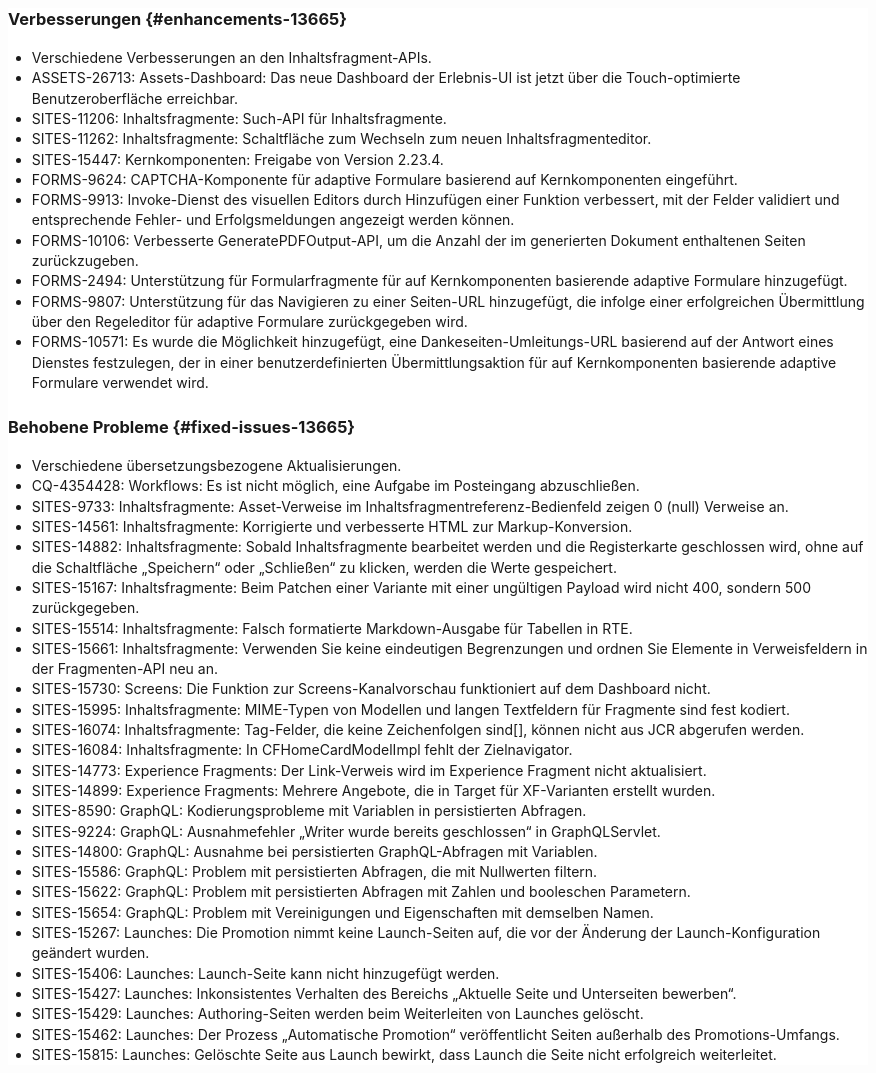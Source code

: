 ### Verbesserungen {#enhancements-13665}

* Verschiedene Verbesserungen an den Inhaltsfragment-APIs.
* ASSETS-26713: Assets-Dashboard: Das neue Dashboard der Erlebnis-UI ist jetzt über die Touch-optimierte Benutzeroberfläche erreichbar.
* SITES-11206: Inhaltsfragmente: Such-API für Inhaltsfragmente.
* SITES-11262: Inhaltsfragmente: Schaltfläche zum Wechseln zum neuen Inhaltsfragmenteditor.
* SITES-15447: Kernkomponenten: Freigabe von Version 2.23.4.
* FORMS-9624: CAPTCHA-Komponente für adaptive Formulare basierend auf Kernkomponenten eingeführt.
* FORMS-9913: Invoke-Dienst des visuellen Editors durch Hinzufügen einer Funktion verbessert, mit der Felder validiert und entsprechende Fehler- und Erfolgsmeldungen angezeigt werden können.
* FORMS-10106: Verbesserte GeneratePDFOutput-API, um die Anzahl der im generierten Dokument enthaltenen Seiten zurückzugeben.
* FORMS-2494: Unterstützung für Formularfragmente für auf Kernkomponenten basierende adaptive Formulare hinzugefügt.
* FORMS-9807: Unterstützung für das Navigieren zu einer Seiten-URL hinzugefügt, die infolge einer erfolgreichen Übermittlung über den Regeleditor für adaptive Formulare zurückgegeben wird.
* FORMS-10571: Es wurde die Möglichkeit hinzugefügt, eine Dankeseiten-Umleitungs-URL basierend auf der Antwort eines Dienstes festzulegen, der in einer benutzerdefinierten Übermittlungsaktion für auf Kernkomponenten basierende adaptive Formulare verwendet wird.

### Behobene Probleme {#fixed-issues-13665}

* Verschiedene übersetzungsbezogene Aktualisierungen.
* CQ-4354428: Workflows: Es ist nicht möglich, eine Aufgabe im Posteingang abzuschließen.
* SITES-9733: Inhaltsfragmente: Asset-Verweise im Inhaltsfragmentreferenz-Bedienfeld zeigen 0 (null) Verweise an.
* SITES-14561: Inhaltsfragmente: Korrigierte und verbesserte HTML zur Markup-Konversion.
* SITES-14882: Inhaltsfragmente: Sobald Inhaltsfragmente bearbeitet werden und die Registerkarte geschlossen wird, ohne auf die Schaltfläche „Speichern“ oder „Schließen“ zu klicken, werden die Werte gespeichert.
* SITES-15167: Inhaltsfragmente: Beim Patchen einer Variante mit einer ungültigen Payload wird nicht 400, sondern 500 zurückgegeben.
* SITES-15514: Inhaltsfragmente: Falsch formatierte Markdown-Ausgabe für Tabellen in RTE.
* SITES-15661: Inhaltsfragmente: Verwenden Sie keine eindeutigen Begrenzungen und ordnen Sie Elemente in Verweisfeldern in der Fragmenten-API neu an.
* SITES-15730: Screens: Die Funktion zur Screens-Kanalvorschau funktioniert auf dem Dashboard nicht.
* SITES-15995: Inhaltsfragmente: MIME-Typen von Modellen und langen Textfeldern für Fragmente sind fest kodiert.
* SITES-16074: Inhaltsfragmente: Tag-Felder, die keine Zeichenfolgen sind[], können nicht aus JCR abgerufen werden.
* SITES-16084: Inhaltsfragmente: In CFHomeCardModelImpl fehlt der Zielnavigator.
* SITES-14773: Experience Fragments: Der Link-Verweis wird im Experience Fragment nicht aktualisiert.
* SITES-14899: Experience Fragments: Mehrere Angebote, die in Target für XF-Varianten erstellt wurden.
* SITES-8590: GraphQL: Kodierungsprobleme mit Variablen in persistierten Abfragen.
* SITES-9224: GraphQL: Ausnahmefehler „Writer wurde bereits geschlossen“ in GraphQLServlet.
* SITES-14800: GraphQL: Ausnahme bei persistierten GraphQL-Abfragen mit Variablen.
* SITES-15586: GraphQL: Problem mit persistierten Abfragen, die mit Nullwerten filtern.
* SITES-15622: GraphQL: Problem mit persistierten Abfragen mit Zahlen und booleschen Parametern.
* SITES-15654: GraphQL: Problem mit Vereinigungen und Eigenschaften mit demselben Namen.
* SITES-15267: Launches: Die Promotion nimmt keine Launch-Seiten auf, die vor der Änderung der Launch-Konfiguration geändert wurden.
* SITES-15406: Launches: Launch-Seite kann nicht hinzugefügt werden.
* SITES-15427: Launches: Inkonsistentes Verhalten des Bereichs „Aktuelle Seite und Unterseiten bewerben“.
* SITES-15429: Launches: Authoring-Seiten werden beim Weiterleiten von Launches gelöscht.
* SITES-15462: Launches: Der Prozess „Automatische Promotion“ veröffentlicht Seiten außerhalb des Promotions-Umfangs.
* SITES-15815: Launches: Gelöschte Seite aus Launch bewirkt, dass Launch die Seite nicht erfolgreich weiterleitet.